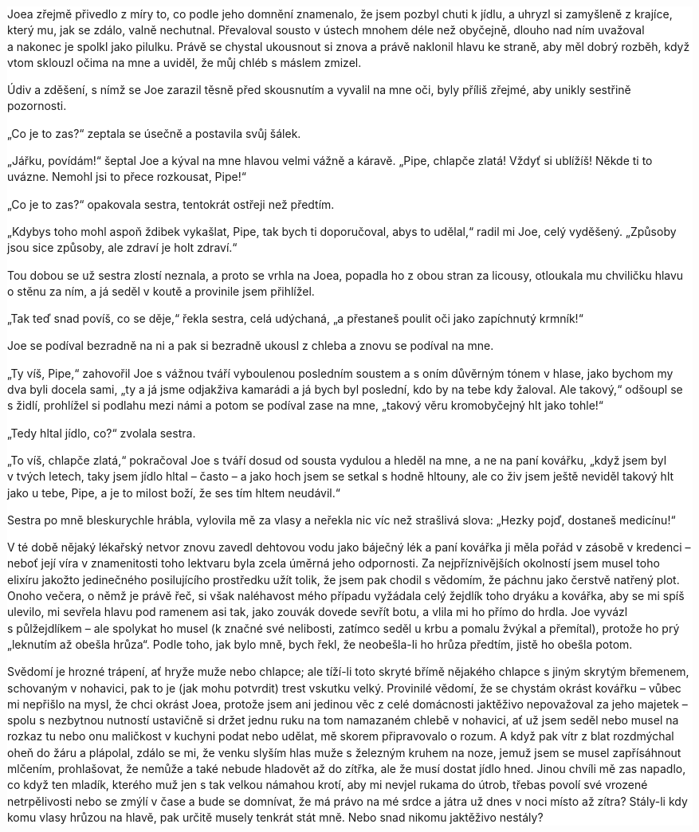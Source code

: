 Joea zřejmě přivedlo z míry to, co podle jeho domnění znamenalo, že jsem pozbyl chuti k jídlu, a uhryzl si zamyšleně z krajíce, který mu, jak se zdálo, valně nechutnal. Převaloval sousto v ústech mnohem déle než obyčejně, dlouho nad ním uvažoval a nakonec je spolkl jako pilulku. Právě se chystal ukousnout si znova a právě naklonil hlavu ke straně, aby měl dobrý rozběh, když vtom sklouzl očima na mne a uviděl, že můj chléb s máslem zmizel.

Údiv a zděšení, s nímž se Joe zarazil těsně před skousnutím a vyvalil na mne oči, byly příliš zřejmé, aby unikly sestřině pozornosti.

„Co je to zas?“ zeptala se úsečně a postavila svůj šálek.

„Jářku, povídám!“ šeptal Joe a kýval na mne hlavou velmi vážně a káravě. „Pipe, chlapče zlatá! Vždyť si ublížíš! Někde ti to uvázne. Nemohl jsi to přece rozkousat, Pipe!“

„Co je to zas?“ opakovala sestra, tentokrát ostřeji než předtím.

„Kdybys toho mohl aspoň ždibek vykašlat, Pipe, tak bych ti doporučoval, abys to udělal,“ radil mi Joe, celý vyděšený. „Způsoby jsou sice způsoby, ale zdraví je holt zdraví.“

Tou dobou se už sestra zlostí neznala, a proto se vrhla na Joea, popadla ho z obou stran za licousy, otloukala mu chviličku hlavu o stěnu za ním, a já seděl v koutě a provinile jsem přihlížel.

„Tak teď snad povíš, co se děje,“ řekla sestra, celá udýchaná, „a přestaneš poulit oči jako zapíchnutý krmník!“

Joe se podíval bezradně na ni a pak si bezradně ukousl z chleba a znovu se podíval na mne.

„Ty víš, Pipe,“ zahovořil Joe s vážnou tváří vyboulenou posledním soustem a s oním důvěrným tónem v hlase, jako bychom my dva byli docela sami, „ty a já jsme odjakživa kamarádi a já bych byl poslední, kdo by na tebe kdy žaloval. Ale takový,“ odšoupl se s židlí, prohlížel si podlahu mezi námi a potom se podíval zase na mne, „takový věru kromobyčejný hlt jako tohle!“

„Tedy hltal jídlo, co?“ zvolala sestra.

„To víš, chlapče zlatá,“ pokračoval Joe s tváří dosud od sousta vydulou a hleděl na mne, a ne na paní kovářku, „když jsem byl v tvých letech, taky jsem jídlo hltal – často – a jako hoch jsem se setkal s hodně hltouny, ale co živ jsem ještě neviděl takový hlt jako u tebe, Pipe, a je to milost boží, že ses tím hltem neudávil.“

Sestra po mně bleskurychle hrábla, vylovila mě za vlasy a neřekla nic víc než strašlivá slova: „Hezky pojď, dostaneš medicínu!“

V té době nějaký lékařský netvor znovu zavedl dehtovou vodu jako báječný lék a paní kovářka ji měla pořád v zásobě v kredenci – neboť její víra v znamenitosti toho lektvaru byla zcela úměrná jeho odpornosti. Za nejpříznivějších okolností jsem musel toho elixíru jakožto jedinečného posilujícího prostředku užít tolik, že jsem pak chodil s vědomím, že páchnu jako čerstvě natřený plot. Onoho večera, o němž je právě řeč, si však naléhavost mého případu vyžádala celý žejdlík toho dryáku a kovářka, aby se mi spíš ulevilo, mi sevřela hlavu pod ramenem asi tak, jako zouvák dovede sevřít botu, a vlila mi ho přímo do hrdla. Joe vyvázl s půlžejdlíkem – ale spolykat ho musel (k značné své nelibosti, zatímco seděl u krbu a pomalu žvýkal a přemítal), protože ho prý „leknutím až obešla hrůza“. Podle toho, jak bylo mně, bych řekl, že neobešla-li ho hrůza předtím, jistě ho obešla potom.

Svědomí je hrozné trápení, ať hryže muže nebo chlapce; ale tíží-li toto skryté břímě nějakého chlapce s jiným skrytým břemenem, schovaným v nohavici, pak to je (jak mohu potvrdit) trest vskutku velký. Provinilé vědomí, že se chystám okrást kovářku – vůbec mi nepřišlo na mysl, že chci okrást Joea, protože jsem ani jedinou věc z celé domácnosti jaktěživo nepovažoval za jeho majetek – spolu s nezbytnou nutností ustavičně si držet jednu ruku na tom namazaném chlebě v nohavici, ať už jsem seděl nebo musel na rozkaz tu nebo onu maličkost v kuchyni podat nebo udělat, mě skorem připravovalo o rozum. A když pak vítr z blat rozdmýchal oheň do žáru a plápolal, zdálo se mi, že venku slyším hlas muže s železným kruhem na noze, jemuž jsem se musel zapřísáhnout mlčením, prohlašovat, že nemůže a také nebude hladovět až do zítřka, ale že musí dostat jídlo hned. Jinou chvíli mě zas napadlo, co když ten mladík, kterého muž jen s tak velkou námahou krotí, aby mi nevjel rukama do útrob, třebas povolí své vrozené netrpělivosti nebo se zmýlí v čase a bude se domnívat, že má právo na mé srdce a játra už dnes v noci místo až zítra? Stály-li kdy komu vlasy hrůzou na hlavě, pak určitě musely tenkrát stát mně. Nebo snad nikomu jaktěživo nestály?
